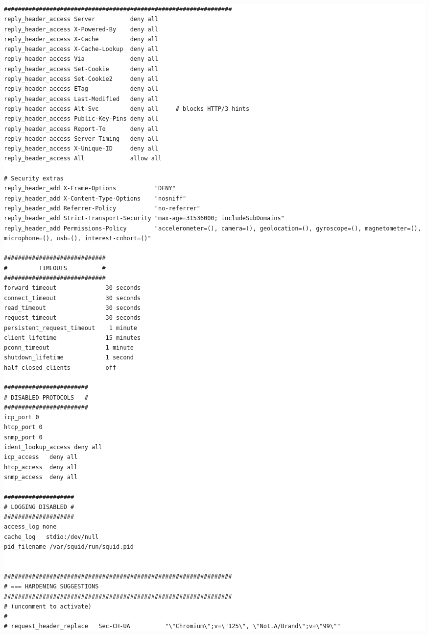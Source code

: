 ```
#################################################################
reply_header_access Server          deny all
reply_header_access X-Powered-By    deny all
reply_header_access X-Cache         deny all
reply_header_access X-Cache-Lookup  deny all
reply_header_access Via             deny all
reply_header_access Set-Cookie      deny all
reply_header_access Set-Cookie2     deny all
reply_header_access ETag            deny all
reply_header_access Last-Modified   deny all
reply_header_access Alt-Svc         deny all     # blocks HTTP/3 hints
reply_header_access Public-Key-Pins deny all
reply_header_access Report-To       deny all
reply_header_access Server-Timing   deny all
reply_header_access X-Unique-ID     deny all
reply_header_access All             allow all

# Security extras
reply_header_add X-Frame-Options           "DENY"
reply_header_add X-Content-Type-Options    "nosniff"
reply_header_add Referrer-Policy           "no-referrer"
reply_header_add Strict-Transport-Security "max-age=31536000; includeSubDomains"
reply_header_add Permissions-Policy        "accelerometer=(), camera=(), geolocation=(), gyroscope=(), magnetometer=(), microphone=(), usb=(), interest-cohort=()"

#############################
#         TIMEOUTS          #
#############################
forward_timeout              30 seconds
connect_timeout              30 seconds
read_timeout                 30 seconds
request_timeout              30 seconds
persistent_request_timeout    1 minute
client_lifetime              15 minutes
pconn_timeout                1 minute
shutdown_lifetime            1 second
half_closed_clients          off

########################
# DISABLED PROTOCOLS   #
########################
icp_port 0
htcp_port 0
snmp_port 0
ident_lookup_access deny all
icp_access   deny all
htcp_access  deny all
snmp_access  deny all

####################
# LOGGING DISABLED #
####################
access_log none
cache_log   stdio:/dev/null
pid_filename /var/squid/run/squid.pid


#################################################################
# === HARDENING SUGGESTIONS
#################################################################
# (uncomment to activate)
#
# request_header_replace   Sec-CH-UA          "\"Chromium\";v=\"125\", \"Not.A/Brand\";v=\"99\""
```
